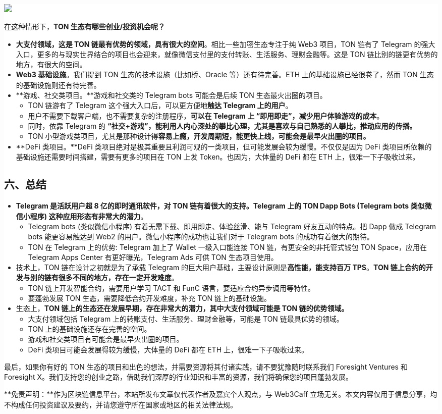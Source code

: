 ![](https://web3caff.com/wp-content/uploads/2023/10/image-402.png)

在这种情形下，**TON 生态有哪些创业/投资机会呢？**

*   **大支付领域，这是 TON 链最有优势的领域，具有很大的空间**。相比一些加密生态专注于纯 Web3 项目，TON 链有了 Telegram 的强大入口，更多的与现实世界结合的项目也会迎来，就像微信支付里的支付转账、生活服务、理财金融等。这是 TON 链比别的链更有优势的地方，有很大的空间。
*   **Web3 基础设施**。我们提到 TON 生态的技术设施（比如桥、Oracle 等）还有待完善。ETH 上的基础设施已经很卷了，然而 TON 生态的基础设施则还有待完善。
*   **游戏、社交类项目。**游戏和社交类的 Telegram bots 可能会是后续 TON 生态最火出圈的项目。
    *   TON 链游有了 Telegram 这个强大入口后，可以更方便地**触达 Telegram 上的用户**。
    *   用户不需要下载客户端，也不需要复杂的注册程序，**可以在 Telegram 上 “即用即走”，减少用户体验游戏的成本**。
    *   同时，依靠 Telegram 的 **“社交+游戏”，能利用人内心深处的攀比心理，尤其是喜欢与自己熟悉的人攀比，推动应用的传播。**
    *   TON 小型游戏类项目，尤其是那种设计得**容易上瘾，开发周期短，能更快上线，可能会是最早火出圈的项目。**
*   **DeFi 类项目。**DeFi 类项目绝对是极其重要且利润可观的一类项目，但可能发展会较为缓慢。不仅仅是因为 DeFi 类项目所依赖的基础设施还需要时间搭建，需要有更多的项目在 TON 上发 Token。也因为，大体量的 DeFi 都在 ETH 上，很难一下子吸收过来。

六、总结
----

*   **Telegram 是活跃用户超 8 亿的即时通讯软件，对 TON 链有着很大的支持。Telegram 上的 TON Dapp Bots (Telegram bots 类似微信小程序) 这种应用形态有非常大的潜力**。
    *   Telegram bots (类似微信小程序) 有着无需下载、即用即走、体验丝滑、能与 Telegram 好友互动的特点。把 Dapp 做成 Telegram bots 能更容易触达到 Web2 的用户。微信小程序的成功也让我们对于 Telegram bots 的成功有着很大的期待。
    *   TON 在 Telegram 上的优势: Telegram 加上了 Wallet 一级入口能连接 TON 链，有更安全的非托管式钱包 TON Space，应用在 Telegram Apps Center 有更好曝光，Telegram Ads 可供 TON 生态项目使用。
*   技术上，TON 链在设计之初就是为了承载 Telegram 的巨大用户基础，主要设计原则是**高性能，能支持百万 TPS**。**TON 链上合约的开发与别的链有很多不同的地方，存在一定开发难度**。
    *   TON 链上开发智能合约，需要用户学习 TACT 和 FunC 语言，要适应合约异步调用等特性。
    *   要蓬勃发展 TON 生态，需要降低合约开发难度，补充 TON 链上的基础设施。
*   生态上，**TON 链上的生态还在发展早期，存在非常大的潜力，其中大支付领域可能是 TON 链的优势领域。**
    *   大支付领域包括 Telegram 上的转账支付、生活服务、理财金融等，可能是 TON 链最具优势的领域。
    *   TON 上的基础设施还存在完善的空间。
    *   游戏和社交类项目有可能会是最早火出圈的项目。
    *   DeFi 类项目可能会发展得较为缓慢，大体量的 DeFi 都在 ETH 上，很难一下子吸收过来。

最后，如果你有好的 TON 生态的项目和出色的想法，并需要资源将其付诸实践，请不要犹豫随时联系我们 Foresight Ventures 和 Foresight X。我们支持您的创业之路，借助我们深厚的行业知识和丰富的资源，我们将确保您的项目蓬勃发展。

**免责声明：**作为区块链信息平台，本站所发布文章仅代表作者及嘉宾个人观点，与 Web3Caff 立场无关。本文内容仅用于信息分享，均不构成任何投资建议及要约，并请您遵守所在国家或地区的相关法律法规。